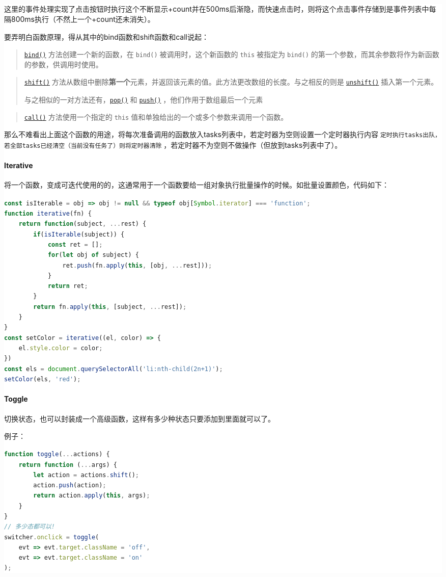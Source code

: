 这里的事件处理实现了点击按钮时执行这个不断显示+count并在500ms后渐隐，而快速点击时，则将这个点击事件存储到是事件列表中每隔800ms执行（不然上一个+count还未消失）。

要弄明白函数原理，得从其中的bind函数和shift函数和call说起：

> [`bind()`](https://developer.mozilla.org/zh-CN/docs/Web/JavaScript/Reference/Global\_Objects/Function/bind) 方法创建一个新的函数，在 `bind()` 被调用时，这个新函数的 `this` 被指定为 `bind()` 的第一个参数，而其余参数将作为新函数的参数，供调用时使用。

> [`shift()`](https://developer.mozilla.org/zh-CN/docs/Web/JavaScript/Reference/Global\_Objects/Array/shift) 方法从数组中删除**第一个**元素，并返回该元素的值。此方法更改数组的长度。与之相反的则是 [`unshift()`](https://developer.mozilla.org/zh-CN/docs/Web/JavaScript/Reference/Global\_Objects/Array/unshift) 插入第一个元素。
>
> 与之相似的一对方法还有，[`pop()`](https://developer.mozilla.org/zh-CN/docs/Web/JavaScript/Reference/Global\_Objects/Array/pop) 和 [`push()`](https://developer.mozilla.org/zh-CN/docs/Web/JavaScript/Reference/Global\_Objects/Array/push) ，他们作用于数组最后一个元素

> [`call()`](https://developer.mozilla.org/zh-CN/docs/Web/JavaScript/Reference/Global\_Objects/Function/call) 方法使用一个指定的 `this` 值和单独给出的一个或多个参数来调用一个函数。

那么不难看出上面这个函数的用途，将每次准备调用的函数放入tasks列表中，若定时器为空则设置一个定时器执行内容 `定时执行tasks出队，若全部tasks已经清空（当前没有任务了）则将定时器清除` ，若定时器不为空则不做操作（但放到tasks列表中了）。

#### Iterative

将一个函数，变成可迭代使用的的，这通常用于一个函数要给一组对象执行批量操作的时候。如批量设置颜色，代码如下：

```javascript
const isIterable = obj => obj != null && typeof obj[Symbol.iterator] === 'function';
function iterative(fn) {
    return function(subject, ...rest) {
        if(isIterable(subject)) {
            const ret = [];
            for(let obj of subject) {
                ret.push(fn.apply(this, [obj, ...rest]));
            }
            return ret;
        }
        return fn.apply(this, [subject, ...rest]);
    }
}
const setColor = iterative((el, color) => {
    el.style.color = color;
})
const els = document.querySelectorAll('li:nth-child(2n+1)');
setColor(els, 'red');
```

#### Toggle

切换状态，也可以封装成一个高级函数，这样有多少种状态只要添加到里面就可以了。

例子：

```javascript
function toggle(...actions) {
    return function (...args) {
        let action = actions.shift();
        action.push(action);
        return action.apply(this, args);
    }
}
// 多少态都可以!
switcher.onclick = toggle(
    evt => evt.target.className = 'off',
    evt => evt.target.className = 'on'
);
```
